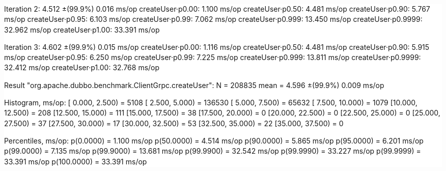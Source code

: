 Iteration   2: 4.512 ±(99.9%) 0.016 ms/op
                 createUser·p0.00:   1.100 ms/op
                 createUser·p0.50:   4.481 ms/op
                 createUser·p0.90:   5.767 ms/op
                 createUser·p0.95:   6.103 ms/op
                 createUser·p0.99:   7.062 ms/op
                 createUser·p0.999:  13.450 ms/op
                 createUser·p0.9999: 32.962 ms/op
                 createUser·p1.00:   33.391 ms/op

Iteration   3: 4.602 ±(99.9%) 0.015 ms/op
                 createUser·p0.00:   1.116 ms/op
                 createUser·p0.50:   4.481 ms/op
                 createUser·p0.90:   5.915 ms/op
                 createUser·p0.95:   6.250 ms/op
                 createUser·p0.99:   7.225 ms/op
                 createUser·p0.999:  13.811 ms/op
                 createUser·p0.9999: 32.412 ms/op
                 createUser·p1.00:   32.768 ms/op



Result "org.apache.dubbo.benchmark.ClientGrpc.createUser":
  N = 208835
  mean =      4.596 ±(99.9%) 0.009 ms/op

  Histogram, ms/op:
    [ 0.000,  2.500) = 5108 
    [ 2.500,  5.000) = 136530 
    [ 5.000,  7.500) = 65632 
    [ 7.500, 10.000) = 1079 
    [10.000, 12.500) = 208 
    [12.500, 15.000) = 111 
    [15.000, 17.500) = 38 
    [17.500, 20.000) = 0 
    [20.000, 22.500) = 0 
    [22.500, 25.000) = 0 
    [25.000, 27.500) = 37 
    [27.500, 30.000) = 17 
    [30.000, 32.500) = 53 
    [32.500, 35.000) = 22 
    [35.000, 37.500) = 0 

  Percentiles, ms/op:
      p(0.0000) =      1.100 ms/op
     p(50.0000) =      4.514 ms/op
     p(90.0000) =      5.865 ms/op
     p(95.0000) =      6.201 ms/op
     p(99.0000) =      7.135 ms/op
     p(99.9000) =     13.681 ms/op
     p(99.9900) =     32.542 ms/op
     p(99.9990) =     33.227 ms/op
     p(99.9999) =     33.391 ms/op
    p(100.0000) =     33.391 ms/op
